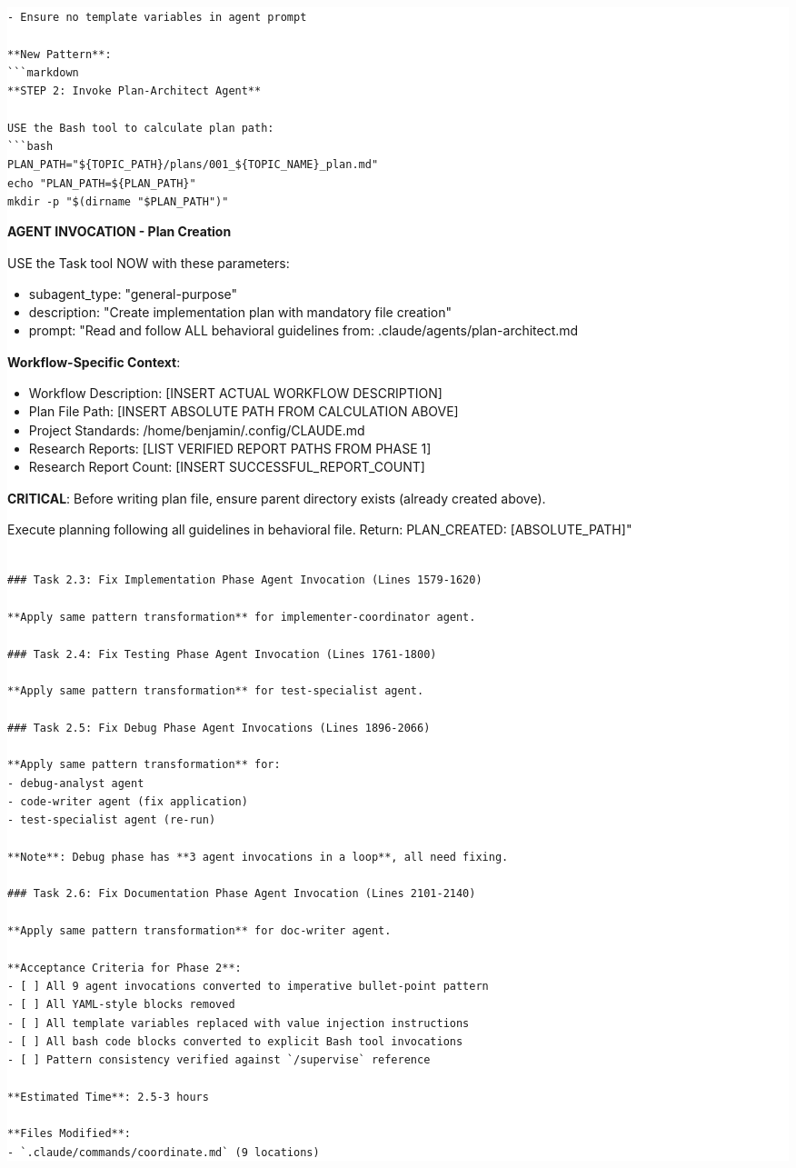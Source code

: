 ```
- Ensure no template variables in agent prompt

**New Pattern**:
```markdown
**STEP 2: Invoke Plan-Architect Agent**

USE the Bash tool to calculate plan path:
```bash
PLAN_PATH="${TOPIC_PATH}/plans/001_${TOPIC_NAME}_plan.md"
echo "PLAN_PATH=${PLAN_PATH}"
mkdir -p "$(dirname "$PLAN_PATH")"
```

**AGENT INVOCATION - Plan Creation**

USE the Task tool NOW with these parameters:
- subagent_type: "general-purpose"
- description: "Create implementation plan with mandatory file creation"
- prompt: "Read and follow ALL behavioral guidelines from: .claude/agents/plan-architect.md

**Workflow-Specific Context**:
- Workflow Description: [INSERT ACTUAL WORKFLOW DESCRIPTION]
- Plan File Path: [INSERT ABSOLUTE PATH FROM CALCULATION ABOVE]
- Project Standards: /home/benjamin/.config/CLAUDE.md
- Research Reports: [LIST VERIFIED REPORT PATHS FROM PHASE 1]
- Research Report Count: [INSERT SUCCESSFUL_REPORT_COUNT]

**CRITICAL**: Before writing plan file, ensure parent directory exists (already created above).

Execute planning following all guidelines in behavioral file.
Return: PLAN_CREATED: [ABSOLUTE_PATH]"
```

### Task 2.3: Fix Implementation Phase Agent Invocation (Lines 1579-1620)

**Apply same pattern transformation** for implementer-coordinator agent.

### Task 2.4: Fix Testing Phase Agent Invocation (Lines 1761-1800)

**Apply same pattern transformation** for test-specialist agent.

### Task 2.5: Fix Debug Phase Agent Invocations (Lines 1896-2066)

**Apply same pattern transformation** for:
- debug-analyst agent
- code-writer agent (fix application)
- test-specialist agent (re-run)

**Note**: Debug phase has **3 agent invocations in a loop**, all need fixing.

### Task 2.6: Fix Documentation Phase Agent Invocation (Lines 2101-2140)

**Apply same pattern transformation** for doc-writer agent.

**Acceptance Criteria for Phase 2**:
- [ ] All 9 agent invocations converted to imperative bullet-point pattern
- [ ] All YAML-style blocks removed
- [ ] All template variables replaced with value injection instructions
- [ ] All bash code blocks converted to explicit Bash tool invocations
- [ ] Pattern consistency verified against `/supervise` reference

**Estimated Time**: 2.5-3 hours

**Files Modified**:
- `.claude/commands/coordinate.md` (9 locations)

```